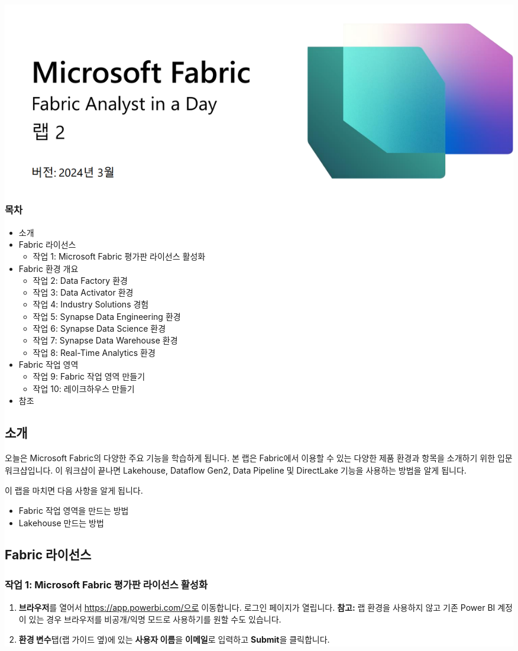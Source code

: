 ![](../Images/Lab-02/lab2.png)

### 목차
- 소개
- Fabric 라이선스
  - 작업 1: Microsoft Fabric 평가판 라이선스 활성화
- Fabric 환경 개요
  - 작업 2: Data Factory 환경
  - 작업 3: Data Activator 환경
  - 작업 4: Industry Solutions 경험
  - 작업 5: Synapse Data Engineering 환경
  - 작업 6: Synapse Data Science 환경
  - 작업 7: Synapse Data Warehouse 환경
  - 작업 8: Real-Time Analytics 환경
- Fabric 작업 영역
   - 작업 9: Fabric 작업 영역 만들기
   - 작업 10: 레이크하우스 만들기
- 참조	

## 소개
오늘은 Microsoft Fabric의 다양한 주요 기능을 학습하게 됩니다. 본 랩은 Fabric에서 이용할 수 있는 다양한 제품 환경과 항목을 소개하기 위한 입문 워크샵입니다. 이 워크샵이 끝나면 Lakehouse, Dataflow Gen2, Data Pipeline 및 DirectLake 기능을 사용하는 방법을 알게 됩니다.

이 랩을 마치면 다음 사항을 알게 됩니다.
- Fabric 작업 영역을 만드는 방법
- Lakehouse 만드는 방법

## Fabric 라이선스

### 작업 1: Microsoft Fabric 평가판 라이선스 활성화

1. **브라우저**를 열어서 https://app.powerbi.com/으로 이동합니다. 로그인 페이지가 열립니다. **참고:** 랩 환경을 사용하지 않고 기존 Power BI 계정이 있는 경우 브라우저를 비공개/익명 모드로 사용하기를 원할 수도 있습니다.

2. **환경 변수**탭(랩 가이드 옆)에 있는 **사용자 이름**을 **이메일**로 입력하고 **Submit**을 클릭합니다.
